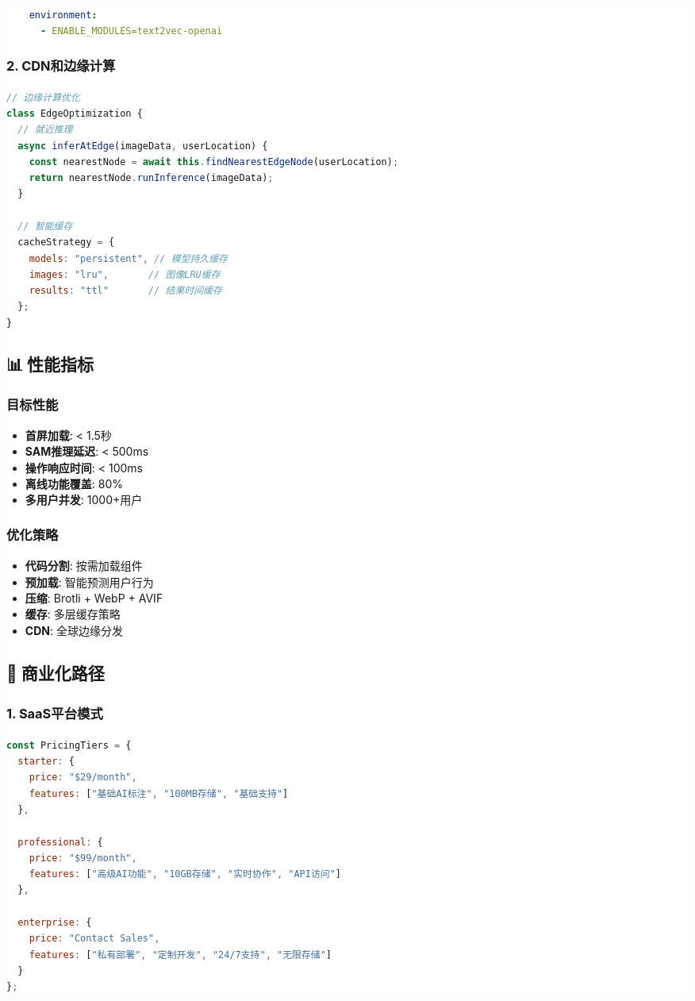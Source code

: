 ```yaml
    environment:
      - ENABLE_MODULES=text2vec-openai
```

### **2. CDN和边缘计算**

```javascript
// 边缘计算优化
class EdgeOptimization {
  // 就近推理
  async inferAtEdge(imageData, userLocation) {
    const nearestNode = await this.findNearestEdgeNode(userLocation);
    return nearestNode.runInference(imageData);
  }
  
  // 智能缓存
  cacheStrategy = {
    models: "persistent", // 模型持久缓存
    images: "lru",       // 图像LRU缓存
    results: "ttl"       // 结果时间缓存
  };
}
```

## 📊 性能指标

### **目标性能**
- **首屏加载**: < 1.5秒
- **SAM推理延迟**: < 500ms
- **操作响应时间**: < 100ms
- **离线功能覆盖**: 80%
- **多用户并发**: 1000+用户

### **优化策略**
- **代码分割**: 按需加载组件
- **预加载**: 智能预测用户行为
- **压缩**: Brotli + WebP + AVIF
- **缓存**: 多层缓存策略
- **CDN**: 全球边缘分发

## 🎯 商业化路径

### **1. SaaS平台模式**
```javascript
const PricingTiers = {
  starter: {
    price: "$29/month",
    features: ["基础AI标注", "100MB存储", "基础支持"]
  },
  
  professional: {
    price: "$99/month", 
    features: ["高级AI功能", "10GB存储", "实时协作", "API访问"]
  },
  
  enterprise: {
    price: "Contact Sales",
    features: ["私有部署", "定制开发", "24/7支持", "无限存储"]
  }
};
```
